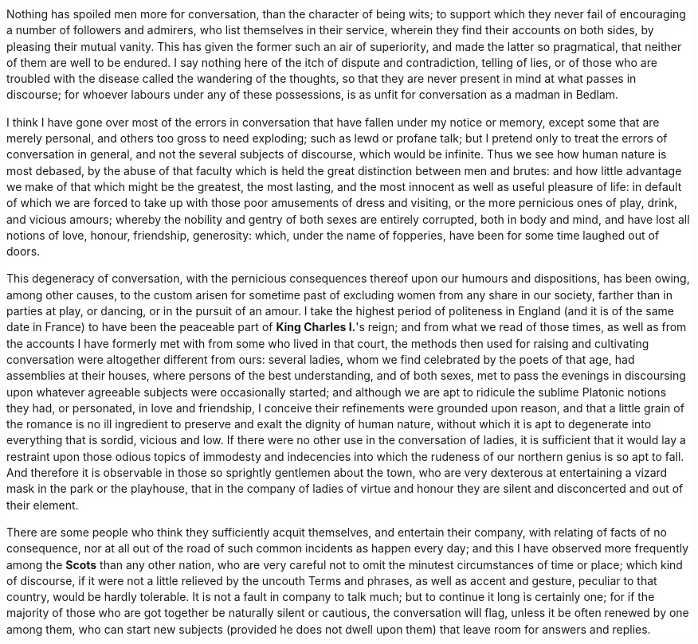 
Nothing has spoiled men more for conversation, than the character of being wits; to support which they never fail of encouraging a number of followers and admirers, who list themselves in their service, wherein they find their accounts on both sides, by pleasing their mutual vanity. This has given the former such an air of superiority, and made the latter so pragmatical, that neither of them are well to be endured. I say nothing here of the itch of dispute and contradiction, telling of lies, or of those who are troubled with the disease called the wandering of the thoughts, so that they are never present in mind at what passes in discourse; for whoever labours under any of these possessions, is as unfit for conversation as a madman in Bedlam.


I think I have gone over most of the errors in conversation that have fallen under my notice or memory, except some that are merely personal, and others too gross to need exploding; such as lewd or profane talk; but I pretend only to treat the errors of conversation in general, and not the several subjects of discourse, which would be infinite. Thus we see how human nature is most debased, by the abuse of that faculty which is held the great distinction between men and brutes: and how little advantage we make of that which might be the greatest, the most lasting, and the most innocent as well as useful pleasure of life: in default of which we are forced to take up with those poor amusements of dress and visiting, or the more pernicious ones of play, drink, and vicious amours; whereby the nobility and gentry of both sexes are entirely corrupted, both in body and mind, and have lost all notions of love, honour, friendship, generosity: which, under the name of fopperies, have been for some time laughed out of doors.


This degeneracy of conversation, with the pernicious consequences thereof upon our humours and dispositions, has been owing, among other causes, to the custom arisen for sometime past of excluding women from any share in our society, farther than in parties at play, or dancing, or in the pursuit of an amour. I take the highest period of politeness in England (and it is of the same date in France) to have been the peaceable part of **King Charles I.**'s reign; and from what we read of those times, as well as from the accounts I have formerly met with from some who lived in that court, the methods then used for raising and cultivating conversation were altogether different from ours: several ladies, whom we find celebrated by the poets of that age, had assemblies at their houses, where persons of the best understanding, and of both sexes, met to pass the evenings in discoursing upon whatever agreeable subjects were occasionally started; and although we are apt to ridicule the sublime Platonic notions they had, or personated, in love and friendship, I conceive their refinements were grounded upon reason, and that a little grain of the romance is no ill ingredient to preserve and exalt the dignity of human nature, without which it is apt to degenerate into everything that is sordid, vicious and low. If there were no other use in the conversation of ladies, it is sufficient that it would lay a restraint upon those odious topics of immodesty and indecencies into which the rudeness of our northern genius is so apt to fall. And therefore it is observable in those so sprightly gentlemen about the town, who are very dexterous at entertaining a vizard mask in the park or the playhouse, that in the company of ladies of virtue and honour they are silent and disconcerted and out of their element.


There are some people who think they sufficiently acquit themselves, and entertain their company, with relating of facts of no consequence, nor at all out of the road of such common incidents as happen every day; and this I have observed more frequently among the **Scots** than any other nation, who are very careful not to omit the minutest circumstances of time or place; which kind of discourse, if it were not a little relieved by the uncouth Terms and phrases, as well as accent and gesture, peculiar to that country, would be hardly tolerable. It is not a fault in company to talk much; but to continue it long is certainly one; for if the majority of those who are got together be naturally silent or cautious, the conversation will flag, unless it be often renewed by one among them, who can start new subjects (provided he does not dwell upon them) that leave room for answers and replies.













